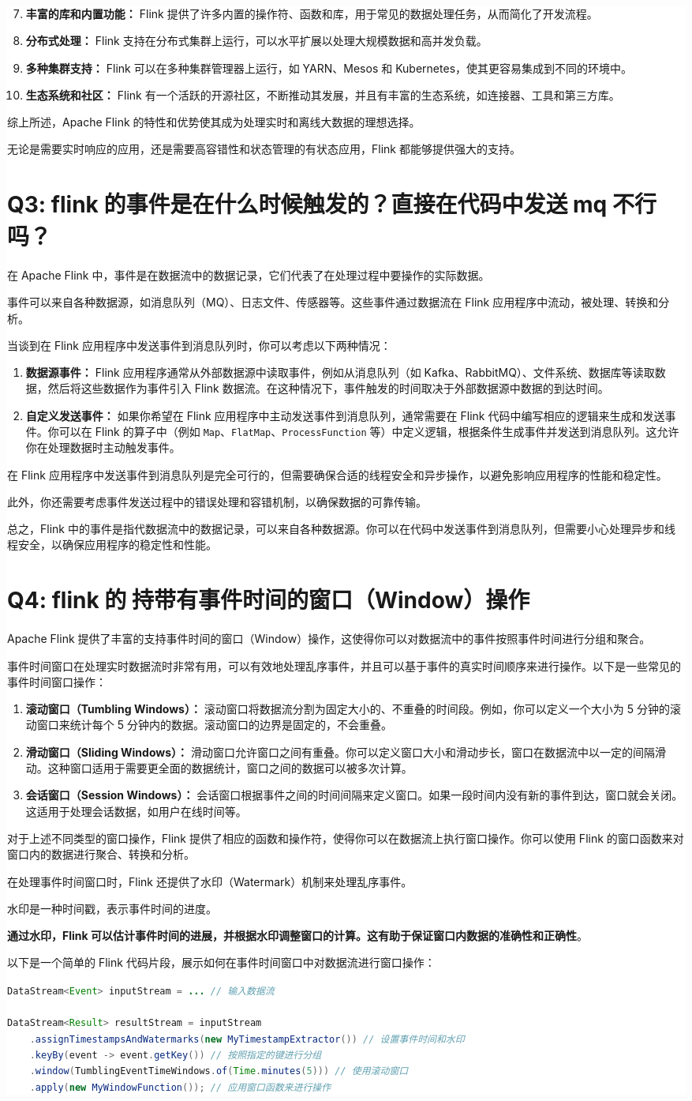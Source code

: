 7. **丰富的库和内置功能：** Flink 提供了许多内置的操作符、函数和库，用于常见的数据处理任务，从而简化了开发流程。

8. **分布式处理：** Flink 支持在分布式集群上运行，可以水平扩展以处理大规模数据和高并发负载。

9. **多种集群支持：** Flink 可以在多种集群管理器上运行，如 YARN、Mesos 和 Kubernetes，使其更容易集成到不同的环境中。

10. **生态系统和社区：** Flink 有一个活跃的开源社区，不断推动其发展，并且有丰富的生态系统，如连接器、工具和第三方库。

综上所述，Apache Flink 的特性和优势使其成为处理实时和离线大数据的理想选择。

无论是需要实时响应的应用，还是需要高容错性和状态管理的有状态应用，Flink 都能够提供强大的支持。

# Q3: flink 的事件是在什么时候触发的？直接在代码中发送 mq 不行吗？

在 Apache Flink 中，事件是在数据流中的数据记录，它们代表了在处理过程中要操作的实际数据。

事件可以来自各种数据源，如消息队列（MQ）、日志文件、传感器等。这些事件通过数据流在 Flink 应用程序中流动，被处理、转换和分析。

当谈到在 Flink 应用程序中发送事件到消息队列时，你可以考虑以下两种情况：

1. **数据源事件：** Flink 应用程序通常从外部数据源中读取事件，例如从消息队列（如 Kafka、RabbitMQ）、文件系统、数据库等读取数据，然后将这些数据作为事件引入 Flink 数据流。在这种情况下，事件触发的时间取决于外部数据源中数据的到达时间。

2. **自定义发送事件：** 如果你希望在 Flink 应用程序中主动发送事件到消息队列，通常需要在 Flink 代码中编写相应的逻辑来生成和发送事件。你可以在 Flink 的算子中（例如 `Map`、`FlatMap`、`ProcessFunction` 等）中定义逻辑，根据条件生成事件并发送到消息队列。这允许你在处理数据时主动触发事件。

在 Flink 应用程序中发送事件到消息队列是完全可行的，但需要确保合适的线程安全和异步操作，以避免影响应用程序的性能和稳定性。

此外，你还需要考虑事件发送过程中的错误处理和容错机制，以确保数据的可靠传输。

总之，Flink 中的事件是指代数据流中的数据记录，可以来自各种数据源。你可以在代码中发送事件到消息队列，但需要小心处理异步和线程安全，以确保应用程序的稳定性和性能。

# Q4: flink 的 持带有事件时间的窗口（Window）操作

Apache Flink 提供了丰富的支持事件时间的窗口（Window）操作，这使得你可以对数据流中的事件按照事件时间进行分组和聚合。

事件时间窗口在处理实时数据流时非常有用，可以有效地处理乱序事件，并且可以基于事件的真实时间顺序来进行操作。以下是一些常见的事件时间窗口操作：

1. **滚动窗口（Tumbling Windows）：** 滚动窗口将数据流分割为固定大小的、不重叠的时间段。例如，你可以定义一个大小为 5 分钟的滚动窗口来统计每个 5 分钟内的数据。滚动窗口的边界是固定的，不会重叠。

2. **滑动窗口（Sliding Windows）：** 滑动窗口允许窗口之间有重叠。你可以定义窗口大小和滑动步长，窗口在数据流中以一定的间隔滑动。这种窗口适用于需要更全面的数据统计，窗口之间的数据可以被多次计算。

3. **会话窗口（Session Windows）：** 会话窗口根据事件之间的时间间隔来定义窗口。如果一段时间内没有新的事件到达，窗口就会关闭。这适用于处理会话数据，如用户在线时间等。

对于上述不同类型的窗口操作，Flink 提供了相应的函数和操作符，使得你可以在数据流上执行窗口操作。你可以使用 Flink 的窗口函数来对窗口内的数据进行聚合、转换和分析。

在处理事件时间窗口时，Flink 还提供了水印（Watermark）机制来处理乱序事件。

水印是一种时间戳，表示事件时间的进度。

**通过水印，Flink 可以估计事件时间的进展，并根据水印调整窗口的计算。这有助于保证窗口内数据的准确性和正确性**。

以下是一个简单的 Flink 代码片段，展示如何在事件时间窗口中对数据流进行窗口操作：

```java
DataStream<Event> inputStream = ... // 输入数据流

DataStream<Result> resultStream = inputStream
    .assignTimestampsAndWatermarks(new MyTimestampExtractor()) // 设置事件时间和水印
    .keyBy(event -> event.getKey()) // 按照指定的键进行分组
    .window(TumblingEventTimeWindows.of(Time.minutes(5))) // 使用滚动窗口
    .apply(new MyWindowFunction()); // 应用窗口函数来进行操作
```
